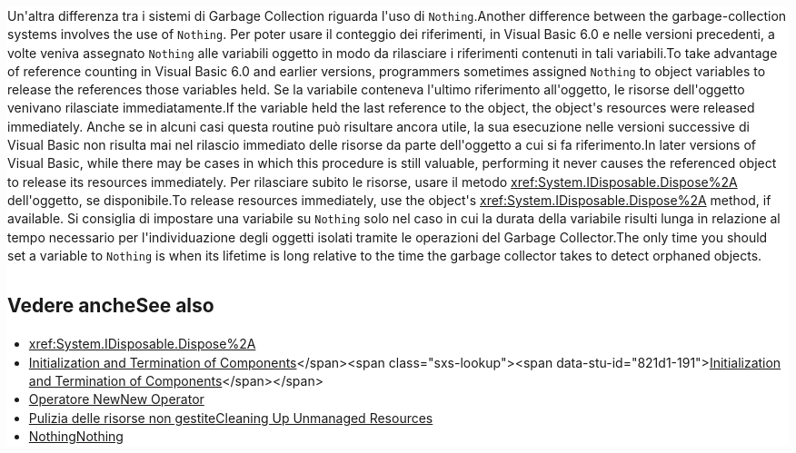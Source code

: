 <span data-ttu-id="821d1-184">Un'altra differenza tra i sistemi di Garbage Collection riguarda l'uso di `Nothing`.</span><span class="sxs-lookup"><span data-stu-id="821d1-184">Another difference between the garbage-collection systems involves the use of `Nothing`.</span></span> <span data-ttu-id="821d1-185">Per poter usare il conteggio dei riferimenti, in Visual Basic 6.0 e nelle versioni precedenti, a volte veniva assegnato `Nothing` alle variabili oggetto in modo da rilasciare i riferimenti contenuti in tali variabili.</span><span class="sxs-lookup"><span data-stu-id="821d1-185">To take advantage of reference counting in Visual Basic 6.0 and earlier versions, programmers sometimes assigned `Nothing` to object variables to release the references those variables held.</span></span> <span data-ttu-id="821d1-186">Se la variabile conteneva l'ultimo riferimento all'oggetto, le risorse dell'oggetto venivano rilasciate immediatamente.</span><span class="sxs-lookup"><span data-stu-id="821d1-186">If the variable held the last reference to the object, the object's resources were released immediately.</span></span> <span data-ttu-id="821d1-187">Anche se in alcuni casi questa routine può risultare ancora utile, la sua esecuzione nelle versioni successive di Visual Basic non risulta mai nel rilascio immediato delle risorse da parte dell'oggetto a cui si fa riferimento.</span><span class="sxs-lookup"><span data-stu-id="821d1-187">In later versions of Visual Basic, while there may be cases in which this procedure is still valuable, performing it never causes the referenced object to release its resources immediately.</span></span> <span data-ttu-id="821d1-188">Per rilasciare subito le risorse, usare il metodo <xref:System.IDisposable.Dispose%2A> dell'oggetto, se disponibile.</span><span class="sxs-lookup"><span data-stu-id="821d1-188">To release resources immediately, use the object's <xref:System.IDisposable.Dispose%2A> method, if available.</span></span> <span data-ttu-id="821d1-189">Si consiglia di impostare una variabile su `Nothing` solo nel caso in cui la durata della variabile risulti lunga in relazione al tempo necessario per l'individuazione degli oggetti isolati tramite le operazioni del Garbage Collector.</span><span class="sxs-lookup"><span data-stu-id="821d1-189">The only time you should set a variable to `Nothing` is when its lifetime is long relative to the time the garbage collector takes to detect orphaned objects.</span></span>

## <a name="see-also"></a><span data-ttu-id="821d1-190">Vedere anche</span><span class="sxs-lookup"><span data-stu-id="821d1-190">See also</span></span>

- <xref:System.IDisposable.Dispose%2A>
- <span data-ttu-id="821d1-191">[Initialization and Termination of Components](https://docs.microsoft.com/previous-versions/visualstudio/visual-studio-2013/ws9dc6t6(v=vs.120))</span><span class="sxs-lookup"><span data-stu-id="821d1-191">[Initialization and Termination of Components](https://docs.microsoft.com/previous-versions/visualstudio/visual-studio-2013/ws9dc6t6(v=vs.120))</span></span>
- [<span data-ttu-id="821d1-192">Operatore New</span><span class="sxs-lookup"><span data-stu-id="821d1-192">New Operator</span></span>](../../../../visual-basic/language-reference/operators/new-operator.md)
- [<span data-ttu-id="821d1-193">Pulizia delle risorse non gestite</span><span class="sxs-lookup"><span data-stu-id="821d1-193">Cleaning Up Unmanaged Resources</span></span>](../../../../standard/garbage-collection/unmanaged.md)
- [<span data-ttu-id="821d1-194">Nothing</span><span class="sxs-lookup"><span data-stu-id="821d1-194">Nothing</span></span>](../../../../visual-basic/language-reference/nothing.md)
